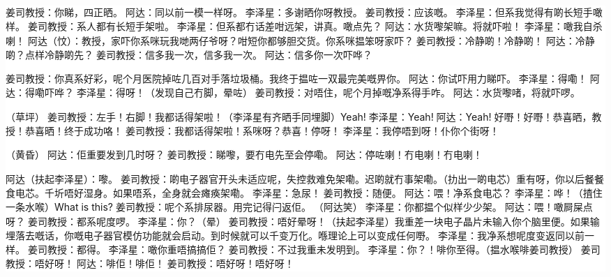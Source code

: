 姜司教授：你睇，四正晒。
阿达：同以前一模一样呀。
李泽星：多谢晒你呀教授。
姜司教授：应该嘅。
李泽星：但系我觉得有啲长短手噉样。
姜司教授：系人都有长短手架啦。
李泽星：但系都冇话差咁远架，讲真。噉点先？
阿达：水货嚟架嘛。将就吓啦！
李泽星：噉我自杀喇！
阿达（忟）：教授，家吓你系咪玩我哋两仔爷呀？咁短你都够胆交货。你系咪揾笨呀家吓？
姜司教授：冷静啲！冷静啲！
阿达：冷静啲？点样冷静啲先？
姜司教授：信多我一次，信多我一次。
阿达：信多你一次吓哗？

姜司教授：你真系好彩，呢个月医院掉咗几百对手落垃圾桶。我终于揾咗一双最完美嘅畀你。
阿达：你试吓用力睇吓。
李泽星：得嘞！
阿达：得嘞吓哗？
李泽星：得呀！（发现自己冇脚，晕咗）
姜司教授：对唔住，呢个月掉嘅净系得手咋。
阿达：水货嚟啫，将就吓啰。

（草坪）
姜司教授：左手！右脚！我都话得架啦！（李泽星有齐晒手同埋脚）Yeah!
李泽星：Yeah!
阿达：Yeah! 好嘢！好嘢！恭喜晒，教授！恭喜晒！终于成功咯！
姜司教授：我都话得架啦！系咪呀？恭喜！停呀！
李泽星：我停唔到呀！仆你个街呀！

（黄昏）
阿达：佢重要发到几时呀？
姜司教授：睇嚟，要冇电先至会停嘞。
阿达：停咗喇！冇电喇！冇电喇！

阿达（扶起李泽星）：嚟。
姜司教授：啲电子器官开头未适应呢，失控救难免架嘞。迟啲就冇事架嘞。（扐出一啲电芯）重有呀，你以后餐餐食电芯。千圻唔好湿身。如果唔系，全身就会瘫痪架嘞。
李泽星：急尿！
姜司教授：随便。
阿达：喂！净系食电芯？
李泽星：哗！（揸住一条水喉）What is this?
姜司教授：呢个系排尿器。用完记得闩返佢。
（阿达笑）
李泽星：你都揾个似样少少架。
阿达：喂！噉屙屎点呀？
姜司教授：都系呢度啰。
李泽星：你？（晕）
姜司教授：唔好晕呀！（扶起李泽星）我重差一块电子晶片未输入你个脑里便。如果输埋落去嘅话，你嘅电子器官模仿功能就会启动。到时候就可以千变万化。喺理论上可以变成任何嘢。
李泽星：我净系想呢度变返同以前一样。
姜司教授：都得。
李泽星：噉你重唔搞搞佢？
姜司教授：不过我重未发明到。
李泽星：你？！啡你至得。（揾水喉啡姜司教授）
姜司教授：唔好呀！
阿达：啡佢！啡佢！
姜司教授：唔好呀！唔好呀！
